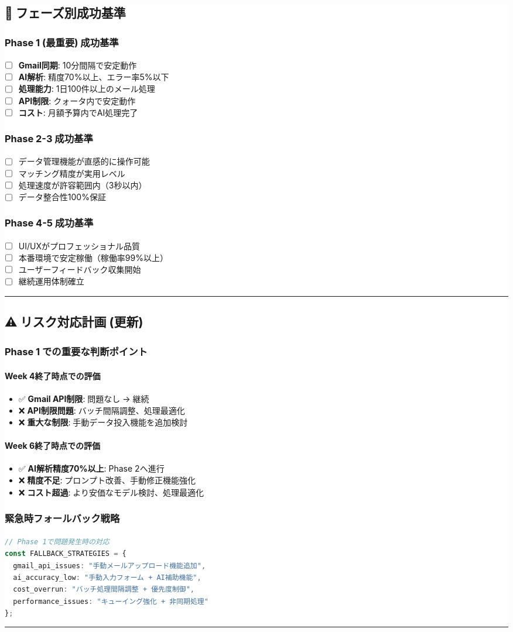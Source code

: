 ## 🎯 フェーズ別成功基準

### **Phase 1 (最重要) 成功基準**
- [ ] **Gmail同期**: 10分間隔で安定動作
- [ ] **AI解析**: 精度70%以上、エラー率5%以下
- [ ] **処理能力**: 1日100件以上のメール処理
- [ ] **API制限**: クォータ内で安定動作
- [ ] **コスト**: 月額予算内でAI処理完了

### **Phase 2-3 成功基準**
- [ ] データ管理機能が直感的に操作可能
- [ ] マッチング精度が実用レベル
- [ ] 処理速度が許容範囲内（3秒以内）
- [ ] データ整合性100%保証

### **Phase 4-5 成功基準**
- [ ] UI/UXがプロフェッショナル品質
- [ ] 本番環境で安定稼働（稼働率99%以上）
- [ ] ユーザーフィードバック収集開始
- [ ] 継続運用体制確立

---

## ⚠️ リスク対応計画 (更新)

### **Phase 1 での重要な判断ポイント**

#### **Week 4終了時点での評価**
- ✅ **Gmail API制限**: 問題なし → 継続
- ❌ **API制限問題**: バッチ間隔調整、処理最適化
- ❌ **重大な制限**: 手動データ投入機能を追加検討

#### **Week 6終了時点での評価**
- ✅ **AI解析精度70%以上**: Phase 2へ進行
- ❌ **精度不足**: プロンプト改善、手動修正機能強化
- ❌ **コスト超過**: より安価なモデル検討、処理最適化

### **緊急時フォールバック戦略**
```typescript
// Phase 1で問題発生時の対応
const FALLBACK_STRATEGIES = {
  gmail_api_issues: "手動メールアップロード機能追加",
  ai_accuracy_low: "手動入力フォーム + AI補助機能",
  cost_overrun: "バッチ処理間隔調整 + 優先度制御",
  performance_issues: "キューイング強化 + 非同期処理"
};
```

---
